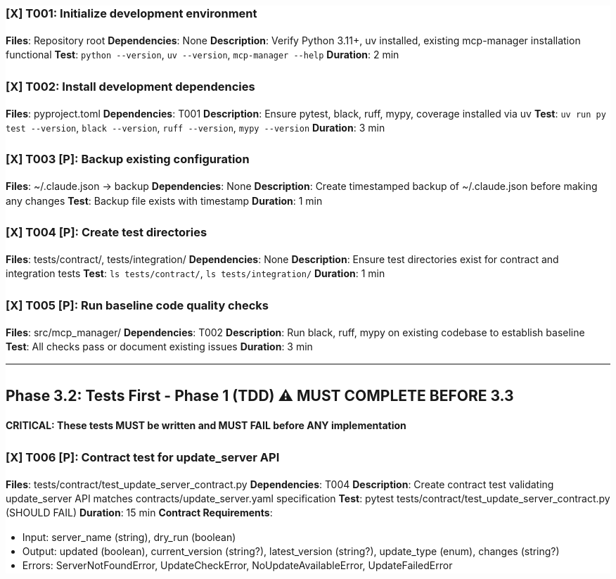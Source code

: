 ### [X] T001: Initialize development environment
**Files**: Repository root
**Dependencies**: None
**Description**: Verify Python 3.11+, uv installed, existing mcp-manager installation functional
**Test**: `python --version`, `uv --version`, `mcp-manager --help`
**Duration**: 2 min

### [X] T002: Install development dependencies
**Files**: pyproject.toml
**Dependencies**: T001
**Description**: Ensure pytest, black, ruff, mypy, coverage installed via uv
**Test**: `uv run pytest --version`, `black --version`, `ruff --version`, `mypy --version`
**Duration**: 3 min

### [X] T003 [P]: Backup existing configuration
**Files**: ~/.claude.json → backup
**Dependencies**: None
**Description**: Create timestamped backup of ~/.claude.json before making any changes
**Test**: Backup file exists with timestamp
**Duration**: 1 min

### [X] T004 [P]: Create test directories
**Files**: tests/contract/, tests/integration/
**Dependencies**: None
**Description**: Ensure test directories exist for contract and integration tests
**Test**: `ls tests/contract/`, `ls tests/integration/`
**Duration**: 1 min

### [X] T005 [P]: Run baseline code quality checks
**Files**: src/mcp_manager/
**Dependencies**: T002
**Description**: Run black, ruff, mypy on existing codebase to establish baseline
**Test**: All checks pass or document existing issues
**Duration**: 3 min

---

## Phase 3.2: Tests First - Phase 1 (TDD) ⚠️ MUST COMPLETE BEFORE 3.3
**CRITICAL: These tests MUST be written and MUST FAIL before ANY implementation**

### [X] T006 [P]: Contract test for update_server API
**Files**: tests/contract/test_update_server_contract.py
**Dependencies**: T004
**Description**: Create contract test validating update_server API matches contracts/update_server.yaml specification
**Test**: pytest tests/contract/test_update_server_contract.py (SHOULD FAIL)
**Duration**: 15 min
**Contract Requirements**:
- Input: server_name (string), dry_run (boolean)
- Output: updated (boolean), current_version (string?), latest_version (string?), update_type (enum), changes (string?)
- Errors: ServerNotFoundError, UpdateCheckError, NoUpdateAvailableError, UpdateFailedError
